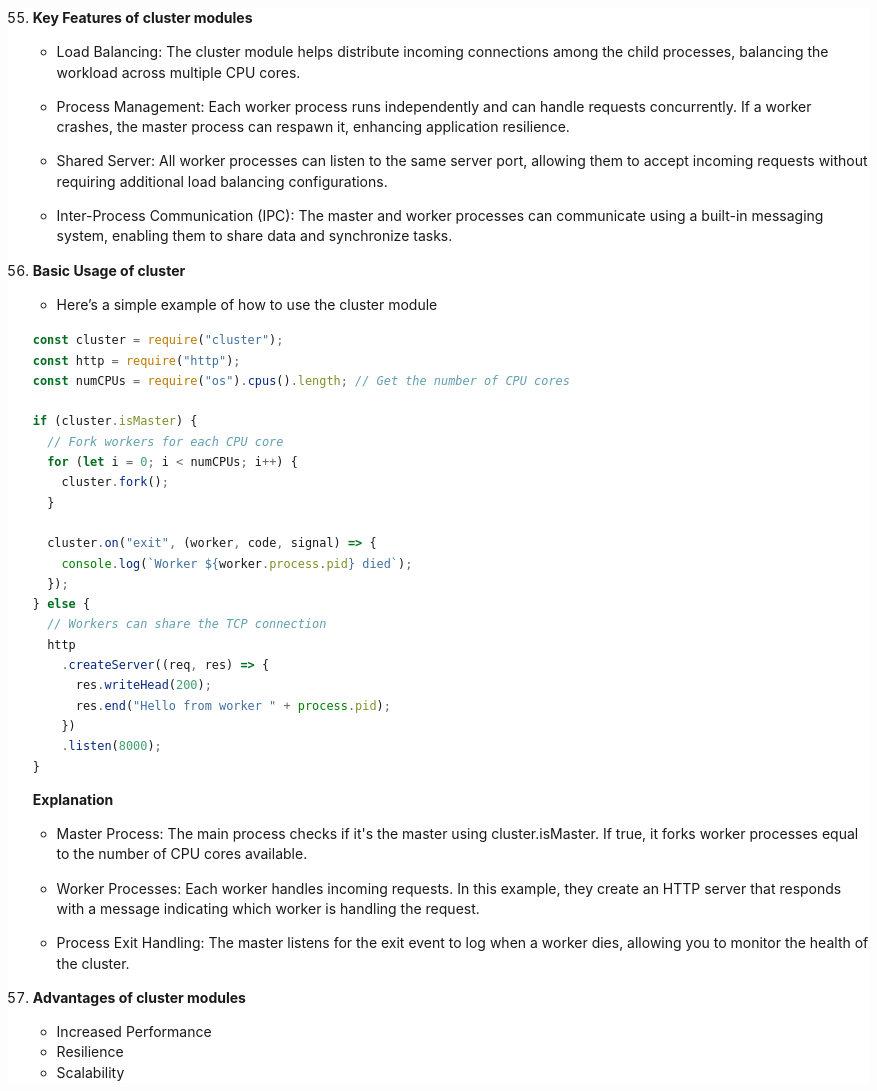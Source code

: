 55. **Key Features of cluster modules**

    - Load Balancing: The cluster module helps distribute incoming connections among the child processes, balancing the workload across multiple CPU cores.

    - Process Management: Each worker process runs independently and can handle requests concurrently. If a worker crashes, the master process can respawn it, enhancing application resilience.

    - Shared Server: All worker processes can listen to the same server port, allowing them to accept incoming requests without requiring additional load balancing configurations.

    - Inter-Process Communication (IPC): The master and worker processes can communicate using a built-in messaging system, enabling them to share data and synchronize tasks.

56. **Basic Usage of cluster**

    - Here’s a simple example of how to use the cluster module

    ```javascript
    const cluster = require("cluster");
    const http = require("http");
    const numCPUs = require("os").cpus().length; // Get the number of CPU cores

    if (cluster.isMaster) {
      // Fork workers for each CPU core
      for (let i = 0; i < numCPUs; i++) {
        cluster.fork();
      }

      cluster.on("exit", (worker, code, signal) => {
        console.log(`Worker ${worker.process.pid} died`);
      });
    } else {
      // Workers can share the TCP connection
      http
        .createServer((req, res) => {
          res.writeHead(200);
          res.end("Hello from worker " + process.pid);
        })
        .listen(8000);
    }
    ```

    **Explanation**

    - Master Process: The main process checks if it's the master using cluster.isMaster. If true, it forks worker processes equal to the number of CPU cores available.

    - Worker Processes: Each worker handles incoming requests. In this example, they create an HTTP server that responds with a message indicating which worker is handling the request.

    - Process Exit Handling: The master listens for the exit event to log when a worker dies, allowing you to monitor the health of the cluster.

57. **Advantages of cluster modules**

    - Increased Performance
    - Resilience
    - Scalability
